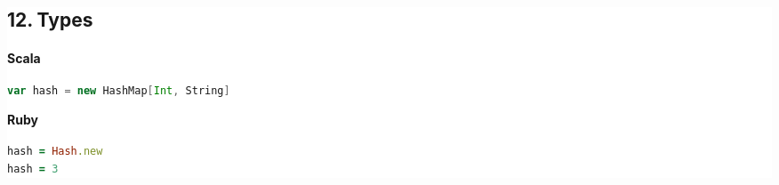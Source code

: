 ## 12. Types

**Scala**

```scala
var hash = new HashMap[Int, String]
```

**Ruby**

```ruby
hash = Hash.new 
hash = 3
```